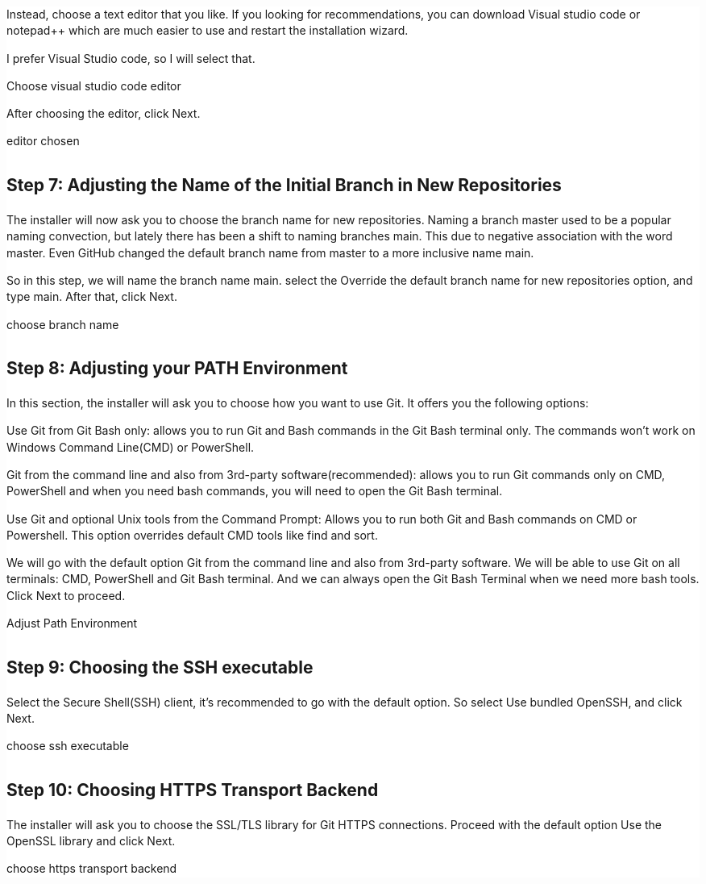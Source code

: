 Instead, choose a text editor that you like. If you looking for recommendations, you can download Visual studio code or notepad++ which are much easier to use and restart the installation wizard.

I prefer Visual Studio code, so I will select that.

Choose visual studio code editor

After choosing the editor, click Next.

editor chosen

## Step 7: Adjusting the Name of the Initial Branch in New Repositories
The installer will now ask you to choose the branch name for new repositories. Naming a branch master used to be a popular naming convection, but lately there has been a shift to naming branches main. This due to negative association with the word master. Even GitHub changed the default branch name from master to a more inclusive name main.

So in this step, we will name the branch name main. select the Override the default branch name for new repositories option, and type main. After that, click Next.

choose branch name

## Step 8: Adjusting your PATH Environment
In this section, the installer will ask you to choose how you want to use Git. It offers you the following options:

Use Git from Git Bash only: allows you to run Git and Bash commands in the Git Bash terminal only. The commands won’t work on Windows Command Line(CMD) or PowerShell.

Git from the command line and also from 3rd-party software(recommended): allows you to run Git commands only on CMD, PowerShell and when you need bash commands, you will need to open the Git Bash terminal.

Use Git and optional Unix tools from the Command Prompt: Allows you to run both Git and Bash commands on CMD or Powershell. This option overrides default CMD tools like find and sort.

We will go with the default option Git from the command line and also from 3rd-party software. We will be able to use Git on all terminals: CMD, PowerShell and Git Bash terminal. And we can always open the Git Bash Terminal when we need more bash tools. Click Next to proceed.

Adjust Path Environment

## Step 9: Choosing the SSH executable
Select the Secure Shell(SSH) client, it’s recommended to go with the default option. So select Use bundled OpenSSH, and click Next.

choose ssh executable

## Step 10: Choosing HTTPS Transport Backend
The installer will ask you to choose the SSL/TLS library for Git HTTPS connections. Proceed with the default option Use the OpenSSL library and click Next.

choose https transport backend
